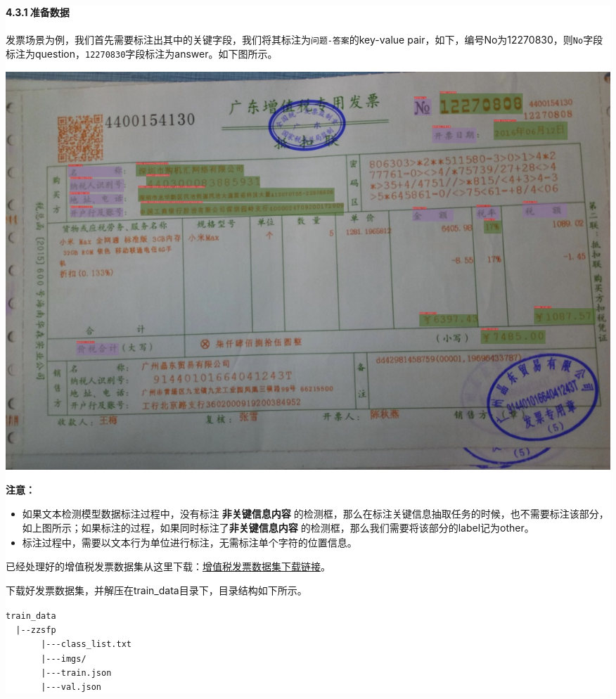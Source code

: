 #### 4.3.1 准备数据

发票场景为例，我们首先需要标注出其中的关键字段，我们将其标注为`问题-答案`的key-value pair，如下，编号No为12270830，则`No`字段标注为question，`12270830`字段标注为answer。如下图所示。

![](./images/185381131-76b6e260-04fe-46d9-baca-6bdd7fe0d0ce.jpg)

**注意：**

* 如果文本检测模型数据标注过程中，没有标注 **非关键信息内容** 的检测框，那么在标注关键信息抽取任务的时候，也不需要标注该部分，如上图所示；如果标注的过程，如果同时标注了**非关键信息内容** 的检测框，那么我们需要将该部分的label记为other。
* 标注过程中，需要以文本行为单位进行标注，无需标注单个字符的位置信息。

已经处理好的增值税发票数据集从这里下载：[增值税发票数据集下载链接](https://aistudio.baidu.com/aistudio/datasetdetail/165561)。

下载好发票数据集，并解压在train_data目录下，目录结构如下所示。

```text
train_data
  |--zzsfp
       |---class_list.txt
       |---imgs/
       |---train.json
       |---val.json
```
